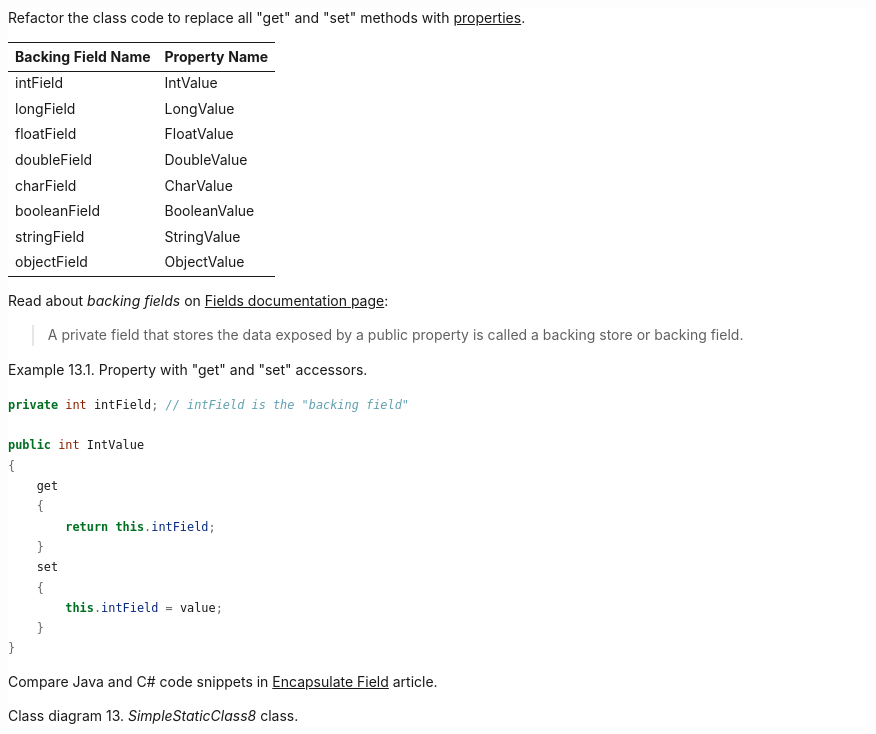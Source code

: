 Refactor the class code to replace all "get" and "set" methods with [properties](https://docs.microsoft.com/en-us/dotnet/csharp/programming-guide/classes-and-structs/properties).

| Backing Field Name | Property Name |
|--------------------|---------------|
| intField           | IntValue      |
| longField          | LongValue     |
| floatField         | FloatValue    |
| doubleField        | DoubleValue   |
| charField          | CharValue     |
| booleanField       | BooleanValue  |
| stringField        | StringValue   |
| objectField        | ObjectValue   |

Read about _backing fields_ on [Fields documentation page](https://docs.microsoft.com/en-us/dotnet/csharp/programming-guide/classes-and-structs/fields):

> A private field that stores the data exposed by a public property is called a backing store or backing field.

Example 13.1. Property with "get" and "set" accessors.

```cs
private int intField; // intField is the "backing field"

public int IntValue
{
    get
    {
        return this.intField;
    }
    set
    {
        this.intField = value;
    }
}
```

Compare Java and C# code snippets in [Encapsulate Field](https://refactoring.guru/encapsulate-field) article.

Class diagram 13. _SimpleStaticClass8_ class.
